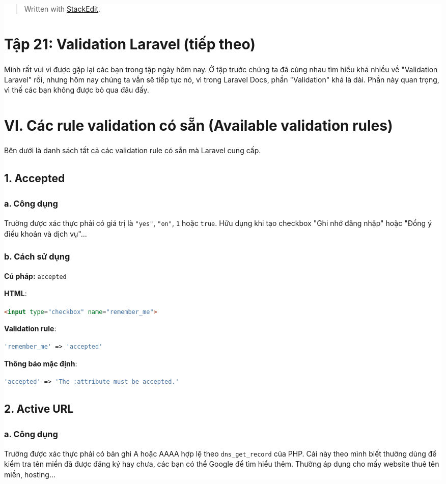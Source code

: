 


> Written with [StackEdit](https://stackedit.io/).

# Tập 21: Validation Laravel (tiếp theo)

Mình rất vui vì được gặp lại các bạn trong tập ngày hôm nay. Ở tập trước chúng ta đã cùng nhau tìm hiểu khá nhiều về "Validation Laravel" rồi, nhưng hôm nay chúng ta vẫn sẽ tiếp tục nó, vì trong Laravel Docs, phần "Validation" khá là dài. Phần này quan trọng, vì thế các bạn không được bỏ qua đâu đấy.

# VI. Các rule validation có sẵn (Available validation rules)

Bên dưới là danh sách tất cả các validation rule có sẵn mà Laravel cung cấp.

## 1. Accepted

### a. Công dụng

Trường được xác thực phải có giá trị là  `"yes"`,  `"on"`,  `1`  hoặc  `true`. Hữu dụng khi tạo checkbox "Ghi nhớ đăng nhập" hoặc "Đồng ý điều khoản và dịch vụ"...

### b. Cách sử dụng

**Cú pháp:**  `accepted`

**HTML**:

```HTML
<input type="checkbox" name="remember_me">

```

**Validation rule**:

```PHP
'remember_me' => 'accepted'

```

**Thông báo mặc định**:

```PHP
'accepted' => 'The :attribute must be accepted.'

```

## 2. Active URL

### a. Công dụng

Trường được xác thực phải có bản ghi A hoặc AAAA hợp lệ theo  `dns_get_record`  của PHP. Cái này theo mình biết thường dùng để kiểm tra tên miền đã được đăng ký hay chưa, các bạn có thể Google để tìm hiểu thêm. Thường áp dụng cho mấy website thuê tên miền, hosting...
